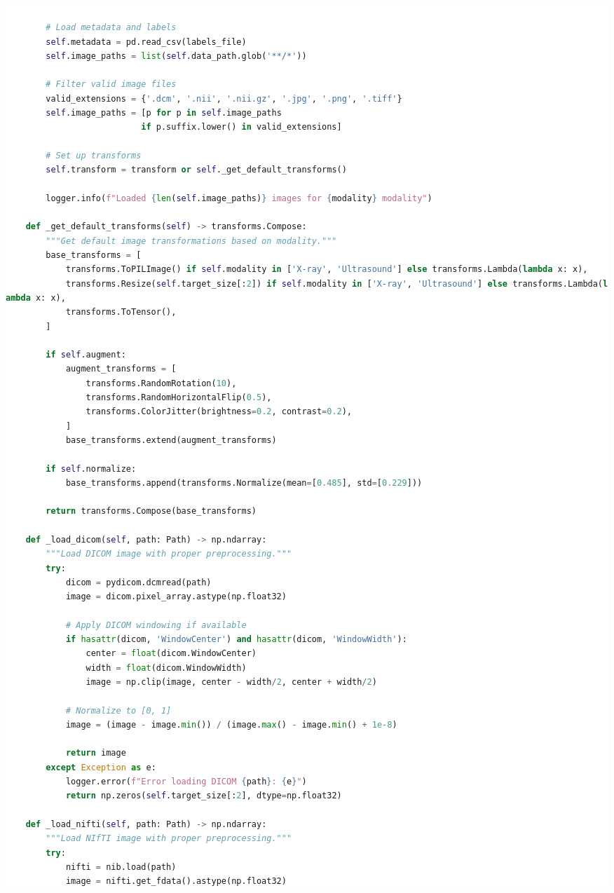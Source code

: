```python
        
        # Load metadata and labels
        self.metadata = pd.read_csv(labels_file)
        self.image_paths = list(self.data_path.glob('**/*'))
        
        # Filter valid image files
        valid_extensions = {'.dcm', '.nii', '.nii.gz', '.jpg', '.png', '.tiff'}
        self.image_paths = [p for p in self.image_paths 
                           if p.suffix.lower() in valid_extensions]
        
        # Set up transforms
        self.transform = transform or self._get_default_transforms()
        
        logger.info(f"Loaded {len(self.image_paths)} images for {modality} modality")
    
    def _get_default_transforms(self) -> transforms.Compose:
        """Get default image transformations based on modality."""
        base_transforms = [
            transforms.ToPILImage() if self.modality in ['X-ray', 'Ultrasound'] else transforms.Lambda(lambda x: x),
            transforms.Resize(self.target_size[:2]) if self.modality in ['X-ray', 'Ultrasound'] else transforms.Lambda(lambda x: x),
            transforms.ToTensor(),
        ]
        
        if self.augment:
            augment_transforms = [
                transforms.RandomRotation(10),
                transforms.RandomHorizontalFlip(0.5),
                transforms.ColorJitter(brightness=0.2, contrast=0.2),
            ]
            base_transforms.extend(augment_transforms)
        
        if self.normalize:
            base_transforms.append(transforms.Normalize(mean=[0.485], std=[0.229]))
        
        return transforms.Compose(base_transforms)
    
    def _load_dicom(self, path: Path) -> np.ndarray:
        """Load DICOM image with proper preprocessing."""
        try:
            dicom = pydicom.dcmread(path)
            image = dicom.pixel_array.astype(np.float32)
            
            # Apply DICOM windowing if available
            if hasattr(dicom, 'WindowCenter') and hasattr(dicom, 'WindowWidth'):
                center = float(dicom.WindowCenter)
                width = float(dicom.WindowWidth)
                image = np.clip(image, center - width/2, center + width/2)
            
            # Normalize to [0, 1]
            image = (image - image.min()) / (image.max() - image.min() + 1e-8)
            
            return image
        except Exception as e:
            logger.error(f"Error loading DICOM {path}: {e}")
            return np.zeros(self.target_size[:2], dtype=np.float32)
    
    def _load_nifti(self, path: Path) -> np.ndarray:
        """Load NIfTI image with proper preprocessing."""
        try:
            nifti = nib.load(path)
            image = nifti.get_fdata().astype(np.float32)
```